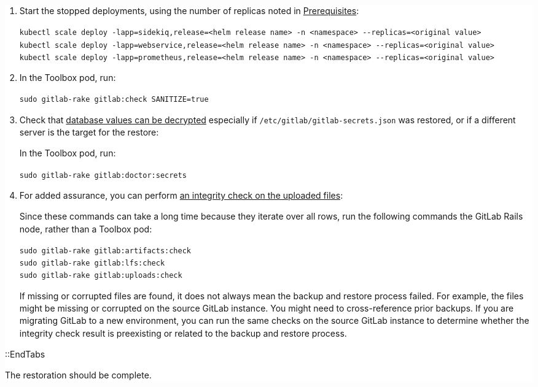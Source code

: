    1. Start the stopped deployments, using the number of replicas noted in [Prerequisites](#prerequisites):

      ```shell
      kubectl scale deploy -lapp=sidekiq,release=<helm release name> -n <namespace> --replicas=<original value>
      kubectl scale deploy -lapp=webservice,release=<helm release name> -n <namespace> --replicas=<original value>
      kubectl scale deploy -lapp=prometheus,release=<helm release name> -n <namespace> --replicas=<original value>
      ```

   1. In the Toolbox pod, run:

      ```shell
      sudo gitlab-rake gitlab:check SANITIZE=true
      ```

1. Check that
   [database values can be decrypted](../raketasks/check.md#verify-database-values-can-be-decrypted-using-the-current-secrets)
   especially if `/etc/gitlab/gitlab-secrets.json` was restored, or if a different server is the
   target for the restore:

   In the Toolbox pod, run:

   ```shell
   sudo gitlab-rake gitlab:doctor:secrets
   ```

1. For added assurance, you can perform
   [an integrity check on the uploaded files](../raketasks/check.md#uploaded-files-integrity):

   Since these commands can take a long time because they iterate over all rows, run the following commands the GitLab Rails node,
   rather than a Toolbox pod:

   ```shell
   sudo gitlab-rake gitlab:artifacts:check
   sudo gitlab-rake gitlab:lfs:check
   sudo gitlab-rake gitlab:uploads:check
   ```

   If missing or corrupted files are found, it does not always mean the backup and restore process failed.
   For example, the files might be missing or corrupted on the source GitLab instance. You might need to cross-reference prior backups.
   If you are migrating GitLab to a new environment, you can run the same checks on the source GitLab instance to determine whether
   the integrity check result is preexisting or related to the backup and restore process.

::EndTabs

The restoration should be complete.
